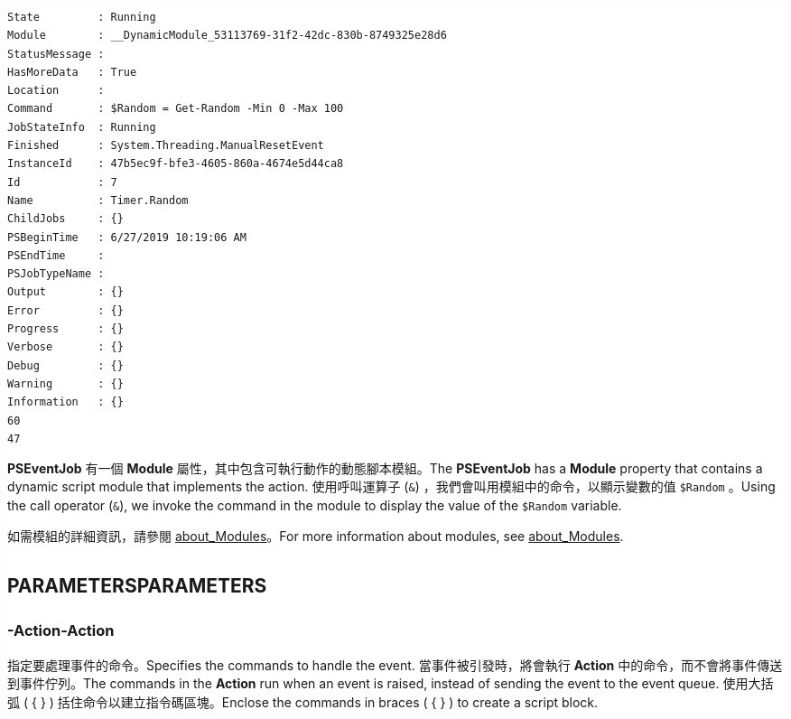 ```Output
State         : Running
Module        : __DynamicModule_53113769-31f2-42dc-830b-8749325e28d6
StatusMessage :
HasMoreData   : True
Location      :
Command       : $Random = Get-Random -Min 0 -Max 100
JobStateInfo  : Running
Finished      : System.Threading.ManualResetEvent
InstanceId    : 47b5ec9f-bfe3-4605-860a-4674e5d44ca8
Id            : 7
Name          : Timer.Random
ChildJobs     : {}
PSBeginTime   : 6/27/2019 10:19:06 AM
PSEndTime     :
PSJobTypeName :
Output        : {}
Error         : {}
Progress      : {}
Verbose       : {}
Debug         : {}
Warning       : {}
Information   : {}
60
47
```

<span data-ttu-id="9b594-146">**PSEventJob** 有一個 **Module** 屬性，其中包含可執行動作的動態腳本模組。</span><span class="sxs-lookup"><span data-stu-id="9b594-146">The **PSEventJob** has a **Module** property that contains a dynamic script module that implements the action.</span></span> <span data-ttu-id="9b594-147">使用呼叫運算子 (`&`) ，我們會叫用模組中的命令，以顯示變數的值 `$Random` 。</span><span class="sxs-lookup"><span data-stu-id="9b594-147">Using the call operator (`&`),  we invoke the command in the module to display the value of the `$Random` variable.</span></span>

<span data-ttu-id="9b594-148">如需模組的詳細資訊，請參閱 [about_Modules](../Microsoft.PowerShell.Core/About/about_Modules.md)。</span><span class="sxs-lookup"><span data-stu-id="9b594-148">For more information about modules, see [about_Modules](../Microsoft.PowerShell.Core/About/about_Modules.md).</span></span>

## <span data-ttu-id="9b594-149">PARAMETERS</span><span class="sxs-lookup"><span data-stu-id="9b594-149">PARAMETERS</span></span>

### <span data-ttu-id="9b594-150">-Action</span><span class="sxs-lookup"><span data-stu-id="9b594-150">-Action</span></span>

<span data-ttu-id="9b594-151">指定要處理事件的命令。</span><span class="sxs-lookup"><span data-stu-id="9b594-151">Specifies the commands to handle the event.</span></span> <span data-ttu-id="9b594-152">當事件被引發時，將會執行 **Action** 中的命令，而不會將事件傳送到事件佇列。</span><span class="sxs-lookup"><span data-stu-id="9b594-152">The commands in the **Action** run when an event is raised, instead of sending the event to the event queue.</span></span> <span data-ttu-id="9b594-153">使用大括弧 ( { } ) 括住命令以建立指令碼區塊。</span><span class="sxs-lookup"><span data-stu-id="9b594-153">Enclose the commands in braces ( { } ) to create a script block.</span></span>
